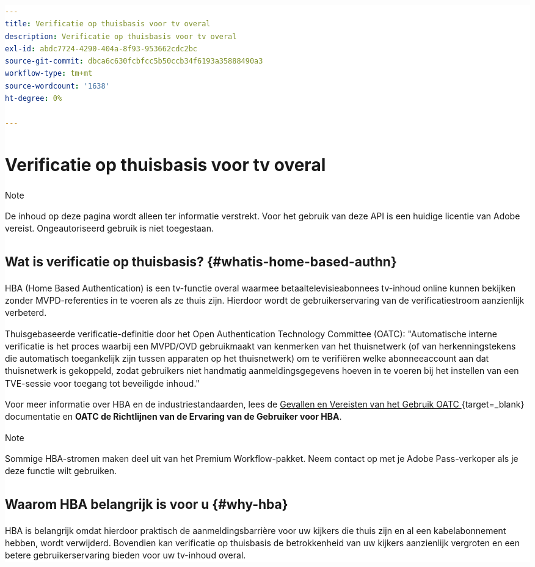```yaml
---
title: Verificatie op thuisbasis voor tv overal
description: Verificatie op thuisbasis voor tv overal
exl-id: abdc7724-4290-404a-8f93-953662cdc2bc
source-git-commit: dbca6c630fcbfcc5b50ccb34f6193a35888490a3
workflow-type: tm+mt
source-wordcount: '1638'
ht-degree: 0%

---
```


# Verificatie op thuisbasis voor tv overal

>[!NOTE]
>
>De inhoud op deze pagina wordt alleen ter informatie verstrekt. Voor het gebruik van deze API is een huidige licentie van Adobe vereist. Ongeautoriseerd gebruik is niet toegestaan.

## Wat is verificatie op thuisbasis? {#whatis-home-based-authn}

HBA (Home Based Authentication) is een tv-functie overal waarmee betaaltelevisieabonnees tv-inhoud online kunnen bekijken zonder MVPD-referenties in te voeren als ze thuis zijn. Hierdoor wordt de gebruikerservaring van de verificatiestroom aanzienlijk verbeterd.

Thuisgebaseerde verificatie-definitie door het Open Authentication Technology Committee (OATC): &quot;Automatische interne verificatie is het proces waarbij een MVPD/OVD gebruikmaakt van kenmerken van het thuisnetwerk (of van herkenningstekens die automatisch toegankelijk zijn tussen apparaten op het thuisnetwerk) om te verifiëren welke abonneeaccount aan dat thuisnetwerk is gekoppeld, zodat gebruikers niet handmatig aanmeldingsgegevens hoeven in te voeren bij het instellen van een TVE-sessie voor toegang tot beveiligde inhoud.&quot;



Voor meer informatie over HBA en de industriestandaarden, lees de [ Gevallen en Vereisten van het Gebruik OATC ](https://dzf8vqv24eqhg.cloudfront.net/userfiles/258/326/ckfinder/files/Defining%20TVE%20Home-Based%20Authentication%20(HBA)%20%20Use%20Cases%20and%20Requirements%20Recommended%20Practice%20Version%201_0%20FINAL%20DRAFT%20FOR%20BOARD%20APPROVAL.pdf) {target=_blank} documentatie en **OATC de Richtlijnen van de Ervaring van de Gebruiker voor HBA**.

>[!NOTE]
>
>Sommige HBA-stromen maken deel uit van het Premium Workflow-pakket. Neem contact op met je Adobe Pass-verkoper als je deze functie wilt gebruiken.

## Waarom HBA belangrijk is voor u {#why-hba}

HBA is belangrijk omdat hierdoor praktisch de aanmeldingsbarrière voor uw kijkers die thuis zijn en al een kabelabonnement hebben, wordt verwijderd. Bovendien kan verificatie op thuisbasis de betrokkenheid van uw kijkers aanzienlijk vergroten en een betere gebruikerservaring bieden voor uw tv-inhoud overal.

